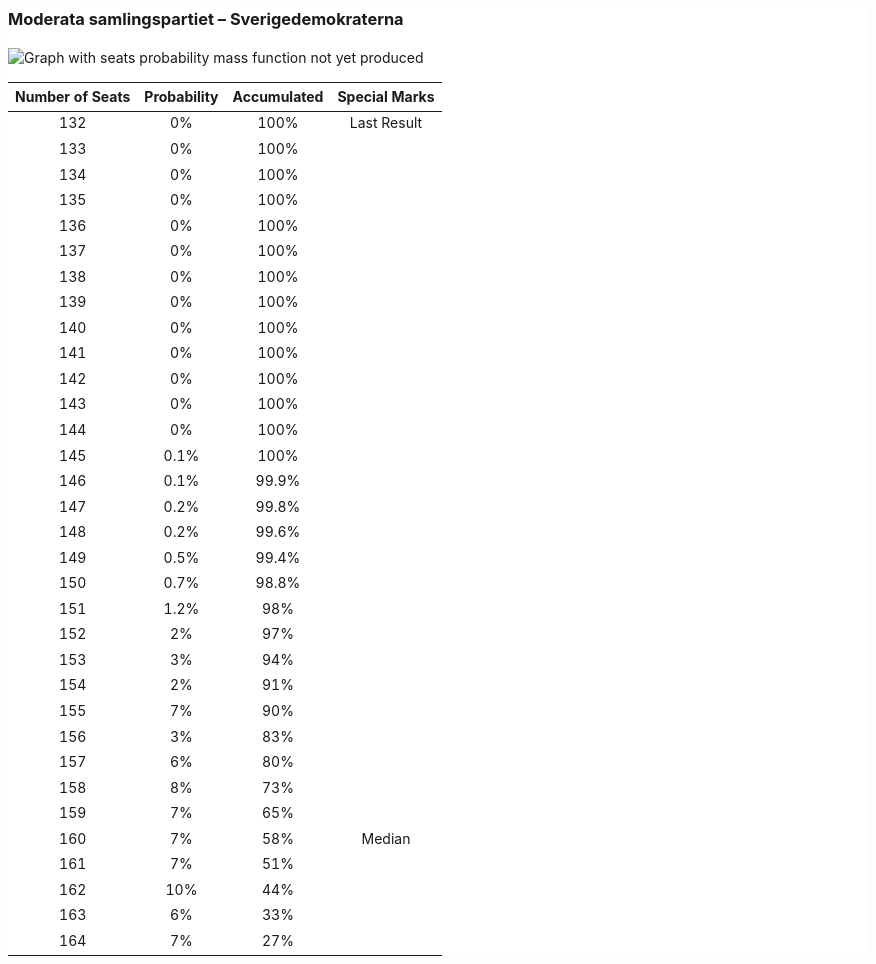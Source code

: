 ### Moderata samlingspartiet – Sverigedemokraterna

![Graph with seats probability mass function not yet produced](2020-12-02-Demoskop-coalitions-seats-pmf-m–sd.png "Seats Probability Mass Function")

| Number of Seats | Probability | Accumulated | Special Marks |
|:---------------:|:-----------:|:-----------:|:-------------:|
| 132 | 0% | 100% | Last Result |
| 133 | 0% | 100% |  |
| 134 | 0% | 100% |  |
| 135 | 0% | 100% |  |
| 136 | 0% | 100% |  |
| 137 | 0% | 100% |  |
| 138 | 0% | 100% |  |
| 139 | 0% | 100% |  |
| 140 | 0% | 100% |  |
| 141 | 0% | 100% |  |
| 142 | 0% | 100% |  |
| 143 | 0% | 100% |  |
| 144 | 0% | 100% |  |
| 145 | 0.1% | 100% |  |
| 146 | 0.1% | 99.9% |  |
| 147 | 0.2% | 99.8% |  |
| 148 | 0.2% | 99.6% |  |
| 149 | 0.5% | 99.4% |  |
| 150 | 0.7% | 98.8% |  |
| 151 | 1.2% | 98% |  |
| 152 | 2% | 97% |  |
| 153 | 3% | 94% |  |
| 154 | 2% | 91% |  |
| 155 | 7% | 90% |  |
| 156 | 3% | 83% |  |
| 157 | 6% | 80% |  |
| 158 | 8% | 73% |  |
| 159 | 7% | 65% |  |
| 160 | 7% | 58% | Median |
| 161 | 7% | 51% |  |
| 162 | 10% | 44% |  |
| 163 | 6% | 33% |  |
| 164 | 7% | 27% |  |
